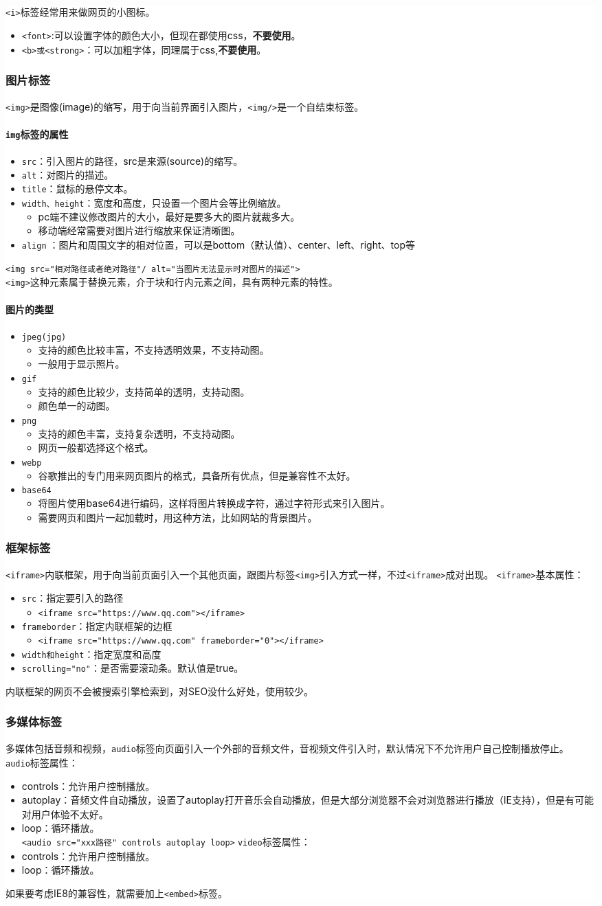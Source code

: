 `<i>`标签经常用来做网页的小图标。

- `<font>`:可以设置字体的颜色大小，但现在都使用css，**不要使用**。
- `<b>或<strong>`：可以加粗字体，同理属于css,**不要使用**。

### 图片标签
`<img>`是图像(image)的缩写，用于向当前界面引入图片，`<img/>`是一个自结束标签。

#### `img`标签的属性
- `src`：引入图片的路径，src是来源(source)的缩写。
- `alt`：对图片的描述。
- `title`：鼠标的悬停文本。
- `width、height`：宽度和高度，只设置一个图片会等比例缩放。
  - pc端不建议修改图片的大小，最好是要多大的图片就裁多大。
  - 移动端经常需要对图片进行缩放来保证清晰图。
- `align` ：图片和周围文字的相对位置，可以是bottom（默认值）、center、left、right、top等

 `<img src="相对路径或者绝对路径"/ alt="当图片无法显示时对图片的描述">`      
`<img>`这种元素属于替换元素，介于块和行内元素之间，具有两种元素的特性。

#### 图片的类型
- `jpeg(jpg)`
  - 支持的颜色比较丰富，不支持透明效果，不支持动图。
  - 一般用于显示照片。
- `gif`
  - 支持的颜色比较少，支持简单的透明，支持动图。
  - 颜色单一的动图。
- `png`
  - 支持的颜色丰富，支持复杂透明，不支持动图。
  - 网页一般都选择这个格式。
- `webp`
  - 谷歌推出的专门用来网页图片的格式，具备所有优点，但是兼容性不太好。
- `base64`
  - 将图片使用base64进行编码，这样将图片转换成字符，通过字符形式来引入图片。
  - 需要网页和图片一起加载时，用这种方法，比如网站的背景图片。

### 框架标签
`<iframe>`内联框架，用于向当前页面引入一个其他页面，跟图片标签`<img>`引入方式一样，不过`<iframe>`成对出现。
`<iframe>`基本属性：
- `src`：指定要引入的路径
  - `<iframe src="https://www.qq.com"></iframe>`
- `frameborder`：指定内联框架的边框
  - `<iframe src="https://www.qq.com" frameborder="0"></iframe>`
- `width和height`：指定宽度和高度
- `scrolling="no"`：是否需要滚动条。默认值是true。

内联框架的网页不会被搜索引擎检索到，对SEO没什么好处，使用较少。

### 多媒体标签
多媒体包括音频和视频，`audio`标签向页面引入一个外部的音频文件，音视频文件引入时，默认情况下不允许用户自己控制播放停止。  
`audio`标签属性：
- controls：允许用户控制播放。
- autoplay：音频文件自动播放，设置了autoplay打开音乐会自动播放，但是大部分浏览器不会对浏览器进行播放（IE支持），但是有可能对用户体验不太好。  
- loop：循环播放。  
`<audio src="xxx路径" controls autoplay loop>`
`video`标签属性：
- controls：允许用户控制播放。 
- loop：循环播放。   

如果要考虑IE8的兼容性，就需要加上`<embed>`标签。